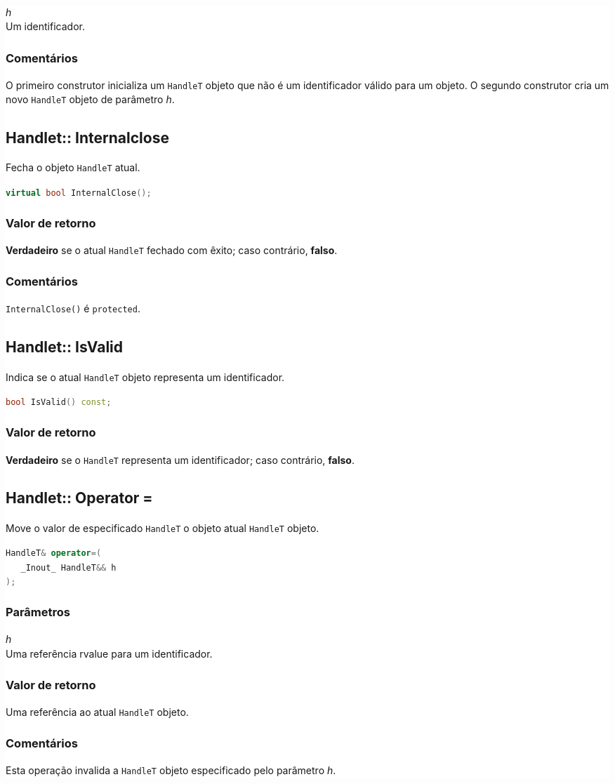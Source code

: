 *h*<br/>
Um identificador.

### <a name="remarks"></a>Comentários

O primeiro construtor inicializa um `HandleT` objeto que não é um identificador válido para um objeto. O segundo construtor cria um novo `HandleT` objeto de parâmetro *h*.

## <a name="internalclose"></a>Handlet:: Internalclose

Fecha o objeto `HandleT` atual.

```cpp
virtual bool InternalClose();
```

### <a name="return-value"></a>Valor de retorno

**Verdadeiro** se o atual `HandleT` fechado com êxito; caso contrário, **falso**.

### <a name="remarks"></a>Comentários

`InternalClose()` é `protected`.

## <a name="isvalid"></a>Handlet:: IsValid

Indica se o atual `HandleT` objeto representa um identificador.

```cpp
bool IsValid() const;
```

### <a name="return-value"></a>Valor de retorno

**Verdadeiro** se o `HandleT` representa um identificador; caso contrário, **falso**.

## <a name="operator-assign"></a>Handlet:: Operator =

Move o valor de especificado `HandleT` o objeto atual `HandleT` objeto.

```cpp
HandleT& operator=(
   _Inout_ HandleT&& h
);
```

### <a name="parameters"></a>Parâmetros

*h*<br/>
Uma referência rvalue para um identificador.

### <a name="return-value"></a>Valor de retorno

Uma referência ao atual `HandleT` objeto.

### <a name="remarks"></a>Comentários

Esta operação invalida a `HandleT` objeto especificado pelo parâmetro *h*.

